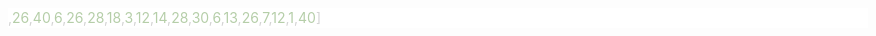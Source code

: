 <span class="token" style="color: rgb(212, 212, 212); --darkreader-inline-color: #e4d6c0;" data-darkreader-inline-color="">,</span><span class="token" style="color: rgb(181, 206, 168); --darkreader-inline-color: #cbd3a6;" data-darkreader-inline-color="">26</span><span class="token" style="color: rgb(212, 212, 212); --darkreader-inline-color: #e4d6c0;" data-darkreader-inline-color="">,</span><span class="token" style="color: rgb(181, 206, 168); --darkreader-inline-color: #cbd3a6;" data-darkreader-inline-color="">40</span><span class="token" style="color: rgb(212, 212, 212); --darkreader-inline-color: #e4d6c0;" data-darkreader-inline-color="">,</span><span class="token" style="color: rgb(181, 206, 168); --darkreader-inline-color: #cbd3a6;" data-darkreader-inline-color="">6</span><span class="token" style="color: rgb(212, 212, 212); --darkreader-inline-color: #e4d6c0;" data-darkreader-inline-color="">,</span><span class="token" style="color: rgb(181, 206, 168); --darkreader-inline-color: #cbd3a6;" data-darkreader-inline-color="">26</span><span class="token" style="color: rgb(212, 212, 212); --darkreader-inline-color: #e4d6c0;" data-darkreader-inline-color="">,</span><span class="token" style="color: rgb(181, 206, 168); --darkreader-inline-color: #cbd3a6;" data-darkreader-inline-color="">28</span><span class="token" style="color: rgb(212, 212, 212); --darkreader-inline-color: #e4d6c0;" data-darkreader-inline-color="">,</span><span class="token" style="color: rgb(181, 206, 168); --darkreader-inline-color: #cbd3a6;" data-darkreader-inline-color="">18</span><span class="token" style="color: rgb(212, 212, 212); --darkreader-inline-color: #e4d6c0;" data-darkreader-inline-color="">,</span><span class="token" style="color: rgb(181, 206, 168); --darkreader-inline-color: #cbd3a6;" data-darkreader-inline-color="">3</span><span class="token" style="color: rgb(212, 212, 212); --darkreader-inline-color: #e4d6c0;" data-darkreader-inline-color="">,</span><span class="token" style="color: rgb(181, 206, 168); --darkreader-inline-color: #cbd3a6;" data-darkreader-inline-color="">12</span><span class="token" style="color: rgb(212, 212, 212); --darkreader-inline-color: #e4d6c0;" data-darkreader-inline-color="">,</span><span class="token" style="color: rgb(181, 206, 168); --darkreader-inline-color: #cbd3a6;" data-darkreader-inline-color="">14</span><span class="token" style="color: rgb(212, 212, 212); --darkreader-inline-color: #e4d6c0;" data-darkreader-inline-color="">,</span><span class="token" style="color: rgb(181, 206, 168); --darkreader-inline-color: #cbd3a6;" data-darkreader-inline-color="">28</span><span class="token" style="color: rgb(212, 212, 212); --darkreader-inline-color: #e4d6c0;" data-darkreader-inline-color="">,</span><span class="token" style="color: rgb(181, 206, 168); --darkreader-inline-color: #cbd3a6;" data-darkreader-inline-color="">30</span><span class="token" style="color: rgb(212, 212, 212); --darkreader-inline-color: #e4d6c0;" data-darkreader-inline-color="">,</span><span class="token" style="color: rgb(181, 206, 168); --darkreader-inline-color: #cbd3a6;" data-darkreader-inline-color="">6</span><span class="token" style="color: rgb(212, 212, 212); --darkreader-inline-color: #e4d6c0;" data-darkreader-inline-color="">,</span><span class="token" style="color: rgb(181, 206, 168); --darkreader-inline-color: #cbd3a6;" data-darkreader-inline-color="">13</span><span class="token" style="color: rgb(212, 212, 212); --darkreader-inline-color: #e4d6c0;" data-darkreader-inline-color="">,</span><span class="token" style="color: rgb(181, 206, 168); --darkreader-inline-color: #cbd3a6;" data-darkreader-inline-color="">26</span><span class="token" style="color: rgb(212, 212, 212); --darkreader-inline-color: #e4d6c0;" data-darkreader-inline-color="">,</span><span class="token" style="color: rgb(181, 206, 168); --darkreader-inline-color: #cbd3a6;" data-darkreader-inline-color="">7</span><span class="token" style="color: rgb(212, 212, 212); --darkreader-inline-color: #e4d6c0;" data-darkreader-inline-color="">,</span><span class="token" style="color: rgb(181, 206, 168); --darkreader-inline-color: #cbd3a6;" data-darkreader-inline-color="">12</span><span class="token" style="color: rgb(212, 212, 212); --darkreader-inline-color: #e4d6c0;" data-darkreader-inline-color="">,</span><span class="token" style="color: rgb(181, 206, 168); --darkreader-inline-color: #cbd3a6;" data-darkreader-inline-color="">1</span><span class="token" style="color: rgb(212, 212, 212); --darkreader-inline-color: #e4d6c0;" data-darkreader-inline-color="">,</span><span class="token" style="color: rgb(181, 206, 168); --darkreader-inline-color: #cbd3a6;" data-darkreader-inline-color="">40</span><span class="token" style="color: rgb(212, 212, 212); --darkreader-inline-color: #e4d6c0;" data-darkreader-inline-color="">]</span><span>